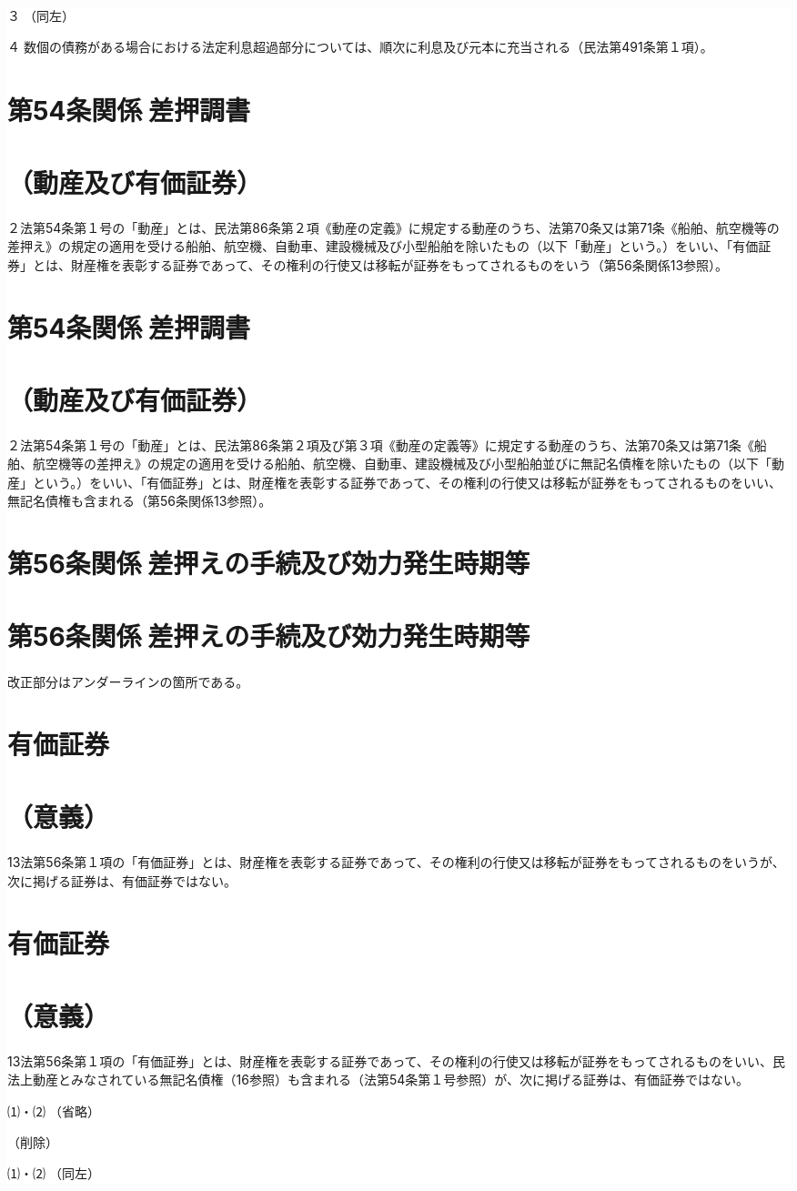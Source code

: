 ３ （同左）

４ 数個の債務がある場合における法定利息超過部分については、順次に利息及び元本に充当される（民法第491条第１項）。

# 第54条関係 差押調書

# （動産及び有価証券）

２法第54条第１号の「動産」とは、民法第86条第２項《動産の定義》に規定する動産のうち、法第70条又は第71条《船舶、航空機等の差押え》の規定の適用を受ける船舶、航空機、自動車、建設機械及び小型船舶を除いたもの（以下「動産」という。）をいい、「有価証券」とは、財産権を表彰する証券であって、その権利の行使又は移転が証券をもってされるものをいう（第56条関係13参照）。

# 第54条関係 差押調書

# （動産及び有価証券）

２法第54条第１号の「動産」とは、民法第86条第２項及び第３項《動産の定義等》に規定する動産のうち、法第70条又は第71条《船舶、航空機等の差押え》の規定の適用を受ける船舶、航空機、自動車、建設機械及び小型船舶並びに無記名債権を除いたもの（以下「動産」という。）をいい、「有価証券」とは、財産権を表彰する証券であって、その権利の行使又は移転が証券をもってされるものをいい、無記名債権も含まれる（第56条関係13参照）。

# 第56条関係 差押えの手続及び効力発生時期等

# 第56条関係 差押えの手続及び効力発生時期等

改正部分はアンダーラインの箇所である。

# 有価証券

# （意義）

13法第56条第１項の「有価証券」とは、財産権を表彰する証券であって、その権利の行使又は移転が証券をもってされるものをいうが、次に掲げる証券は、有価証券ではない。

# 有価証券

# （意義）

13法第56条第１項の「有価証券」とは、財産権を表彰する証券であって、その権利の行使又は移転が証券をもってされるものをいい、民法上動産とみなされている無記名債権（16参照）も含まれる（法第54条第１号参照）が、次に掲げる証券は、有価証券ではない。

⑴・⑵ （省略）

（削除）

⑴・⑵ （同左）
